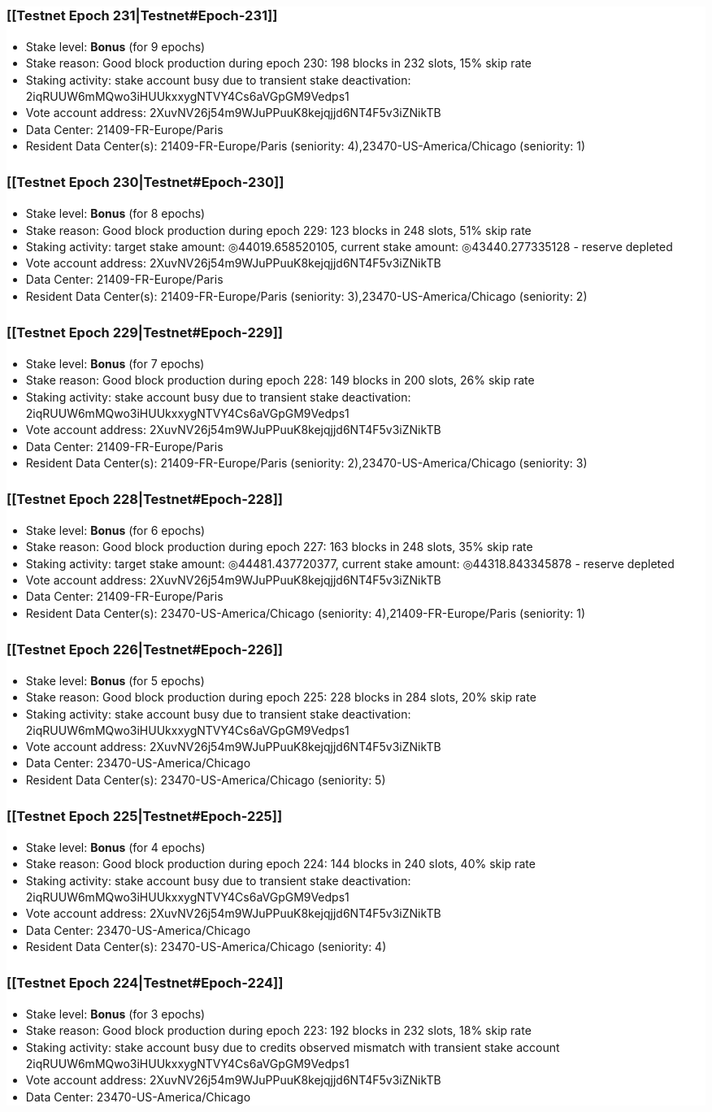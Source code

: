 ### [[Testnet Epoch 231|Testnet#Epoch-231]]
* Stake level: **Bonus** (for 9 epochs)
* Stake reason: Good block production during epoch 230: 198 blocks in 232 slots, 15% skip rate
* Staking activity: stake account busy due to transient stake deactivation: 2iqRUUW6mMQwo3iHUUkxxygNTVY4Cs6aVGpGM9Vedps1
* Vote account address: 2XuvNV26j54m9WJuPPuuK8kejqjjd6NT4F5v3iZNikTB
* Data Center: 21409-FR-Europe/Paris
* Resident Data Center(s): 21409-FR-Europe/Paris (seniority: 4),23470-US-America/Chicago (seniority: 1)
### [[Testnet Epoch 230|Testnet#Epoch-230]]
* Stake level: **Bonus** (for 8 epochs)
* Stake reason: Good block production during epoch 229: 123 blocks in 248 slots, 51% skip rate
* Staking activity: target stake amount: ◎44019.658520105, current stake amount: ◎43440.277335128 - reserve depleted
* Vote account address: 2XuvNV26j54m9WJuPPuuK8kejqjjd6NT4F5v3iZNikTB
* Data Center: 21409-FR-Europe/Paris
* Resident Data Center(s): 21409-FR-Europe/Paris (seniority: 3),23470-US-America/Chicago (seniority: 2)
### [[Testnet Epoch 229|Testnet#Epoch-229]]
* Stake level: **Bonus** (for 7 epochs)
* Stake reason: Good block production during epoch 228: 149 blocks in 200 slots, 26% skip rate
* Staking activity: stake account busy due to transient stake deactivation: 2iqRUUW6mMQwo3iHUUkxxygNTVY4Cs6aVGpGM9Vedps1
* Vote account address: 2XuvNV26j54m9WJuPPuuK8kejqjjd6NT4F5v3iZNikTB
* Data Center: 21409-FR-Europe/Paris
* Resident Data Center(s): 21409-FR-Europe/Paris (seniority: 2),23470-US-America/Chicago (seniority: 3)
### [[Testnet Epoch 228|Testnet#Epoch-228]]
* Stake level: **Bonus** (for 6 epochs)
* Stake reason: Good block production during epoch 227: 163 blocks in 248 slots, 35% skip rate
* Staking activity: target stake amount: ◎44481.437720377, current stake amount: ◎44318.843345878 - reserve depleted
* Vote account address: 2XuvNV26j54m9WJuPPuuK8kejqjjd6NT4F5v3iZNikTB
* Data Center: 21409-FR-Europe/Paris
* Resident Data Center(s): 23470-US-America/Chicago (seniority: 4),21409-FR-Europe/Paris (seniority: 1)
### [[Testnet Epoch 226|Testnet#Epoch-226]]
* Stake level: **Bonus** (for 5 epochs)
* Stake reason: Good block production during epoch 225: 228 blocks in 284 slots, 20% skip rate
* Staking activity: stake account busy due to transient stake deactivation: 2iqRUUW6mMQwo3iHUUkxxygNTVY4Cs6aVGpGM9Vedps1
* Vote account address: 2XuvNV26j54m9WJuPPuuK8kejqjjd6NT4F5v3iZNikTB
* Data Center: 23470-US-America/Chicago
* Resident Data Center(s): 23470-US-America/Chicago (seniority: 5)
### [[Testnet Epoch 225|Testnet#Epoch-225]]
* Stake level: **Bonus** (for 4 epochs)
* Stake reason: Good block production during epoch 224: 144 blocks in 240 slots, 40% skip rate
* Staking activity: stake account busy due to transient stake deactivation: 2iqRUUW6mMQwo3iHUUkxxygNTVY4Cs6aVGpGM9Vedps1
* Vote account address: 2XuvNV26j54m9WJuPPuuK8kejqjjd6NT4F5v3iZNikTB
* Data Center: 23470-US-America/Chicago
* Resident Data Center(s): 23470-US-America/Chicago (seniority: 4)
### [[Testnet Epoch 224|Testnet#Epoch-224]]
* Stake level: **Bonus** (for 3 epochs)
* Stake reason: Good block production during epoch 223: 192 blocks in 232 slots, 18% skip rate
* Staking activity: stake account busy due to credits observed mismatch with transient stake account 2iqRUUW6mMQwo3iHUUkxxygNTVY4Cs6aVGpGM9Vedps1
* Vote account address: 2XuvNV26j54m9WJuPPuuK8kejqjjd6NT4F5v3iZNikTB
* Data Center: 23470-US-America/Chicago